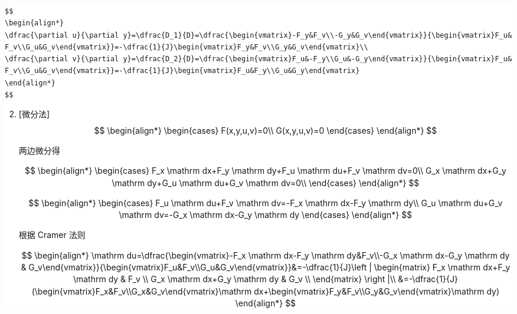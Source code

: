     $$
    \begin{align*}
    \dfrac{\partial u}{\partial y}=\dfrac{D_1}{D}=\dfrac{\begin{vmatrix}-F_y&F_v\\-G_y&G_v\end{vmatrix}}{\begin{vmatrix}F_u&F_v\\G_u&G_v\end{vmatrix}}=-\dfrac{1}{J}\begin{vmatrix}F_y&F_v\\G_y&G_v\end{vmatrix}\\
    \dfrac{\partial v}{\partial y}=\dfrac{D_2}{D}=\dfrac{\begin{vmatrix}F_u&-F_y\\G_u&-G_y\end{vmatrix}}{\begin{vmatrix}F_u&F_v\\G_u&G_v\end{vmatrix}}=-\dfrac{1}{J}\begin{vmatrix}F_u&F_y\\G_u&G_y\end{vmatrix}
    \end{align*}
    $$

2. [微分法]
    $$
    \begin{align*}
    \begin{cases}
    F(x,y,u,v)=0\\
    G(x,y,u,v)=0
    \end{cases}
    \end{align*}
    $$

    两边微分得

    $$
    \begin{align*}
    \begin{cases}
    F_x \mathrm dx+F_y \mathrm dy+F_u \mathrm du+F_v \mathrm dv=0\\
    G_x \mathrm dx+G_y \mathrm dy+G_u \mathrm du+G_v \mathrm dv=0\\
    \end{cases}
    \end{align*}
    $$

    $$
    \begin{align*}
    \begin{cases}
    F_u \mathrm du+F_v \mathrm dv=-F_x \mathrm dx-F_y \mathrm dy\\
    G_u \mathrm du+G_v \mathrm dv=-G_x \mathrm dx-G_y \mathrm dy
    \end{cases}
    \end{align*}
    $$

    根据 Cramer 法则

    $$
    \begin{align*}
    \mathrm du=\dfrac{\begin{vmatrix}-F_x \mathrm dx-F_y \mathrm dy&F_v\\-G_x \mathrm dx-G_y \mathrm dy & G_v\end{vmatrix}}{\begin{vmatrix}F_u&F_v\\G_u&G_v\end{vmatrix}}&=-\dfrac{1}{J}\left | \begin{matrix}
    F_x \mathrm dx+F_y \mathrm dy & F_v \\
    G_x \mathrm dx+G_y \mathrm dy & G_v \\
    \end{matrix} \right |\\
    &=-\dfrac{1}{J}(\begin{vmatrix}F_x&F_v\\G_x&G_v\end{vmatrix}\mathrm dx+\begin{vmatrix}F_y&F_v\\G_y&G_v\end{vmatrix}\mathrm dy)
    \end{align*}
    $$
